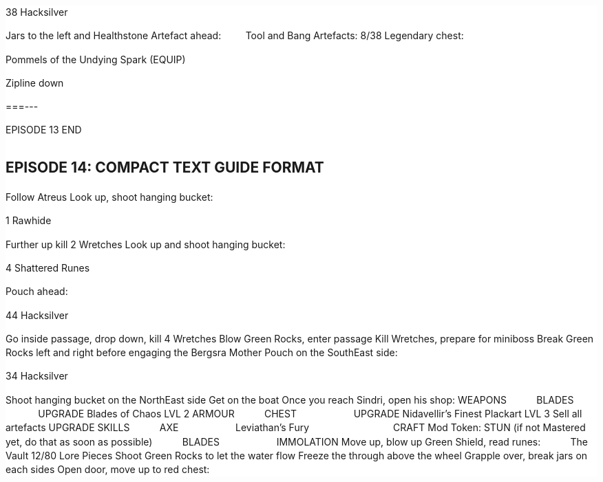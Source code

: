38 Hacksilver

Jars to the left and Healthstone
Artefact ahead:
        Tool and Bang
Artefacts: 8/38
Legendary chest:

Pommels of the Undying Spark (EQUIP)

Zipline down


===---

EPISODE 13 END

## EPISODE 14: COMPACT TEXT GUIDE FORMAT

Follow Atreus
Look up, shoot hanging bucket:

1 Rawhide

Further up kill 2 Wretches
Look up and shoot hanging bucket:

4 Shattered Runes

Pouch ahead:

44 Hacksilver

Go inside passage, drop down, kill 4 Wretches
Blow Green Rocks, enter passage
Kill Wretches, prepare for miniboss
Break Green Rocks left and right before engaging the Bergsra Mother
Pouch on the SouthEast side:

34 Hacksilver

Shoot hanging bucket on the NorthEast side
Get on the boat
Once you reach Sindri, open his shop:
WEAPONS
          BLADES
                    UPGRADE Blades of Chaos LVL 2
ARMOUR
          CHEST
                    UPGRADE Nidavellir’s Finest Plackart LVL 3
Sell all artefacts
UPGRADE SKILLS
          AXE
                    Leviathan’s Fury
                              CRAFT Mod Token: STUN (if not Mastered yet, do that as soon as possible)
          BLADES
                    IMMOLATION
Move up, blow up Green Shield, read runes:
          The Vault
12/80 Lore Pieces
Shoot Green Rocks to let the water flow
Freeze the through above the wheel
Grapple over, break jars on each sides
Open door, move up to red chest:
